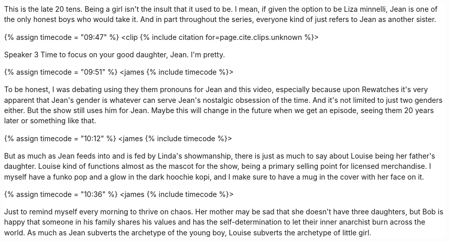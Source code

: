This is the late 20 tens. Being a girl isn't the insult that it used to be. I mean, if given the option to be Liza minnelli, Jean is one of the only honest boys who would take it. And in part throughout the series, everyone kind of just refers to Jean as another sister.

</james>
<from></from>
</compare>

{% assign timecode = "09:47" %}
<compare>
<clip {% include citation for=page.cite.clips.unknown %}>

Speaker 3
Time to focus on your good daughter, Jean. I'm pretty.

</clip>
</compare>

{% assign timecode = "09:51" %}
<compare>
<james {% include timecode %}>

To be honest, I was debating using they them pronouns for Jean and this video, especially because upon Rewatches it's very apparent that Jean's gender is whatever can serve Jean's nostalgic obsession of the time. And it's not limited to just two genders either. But the show still uses him for Jean. Maybe this will change in the future when we get an episode, seeing them 20 years later or something like that.

</james>
<from></from>
</compare>

{% assign timecode = "10:12" %}
<compare>
<james {% include timecode %}>

But as much as Jean feeds into and is fed by Linda's showmanship, there is just as much to say about Louise being her father's daughter. Louise kind of functions almost as the mascot for the show, being a primary selling point for licensed merchandise. I myself have a funko pop and a glow in the dark hoochie kopi, and I make sure to have a mug in the cover with her face on it.

</james>
<from></from>
</compare>

{% assign timecode = "10:36" %}
<compare>
<james {% include timecode %}>

Just to remind myself every morning to thrive on chaos. Her mother may be sad that she doesn't have three daughters, but Bob is happy that someone in his family shares his values and has the self-determination to let their inner anarchist burn across the world. As much as Jean subverts the archetype of the young boy, Louise subverts the archetype of little girl.

</james>
<from></from>
</compare>
